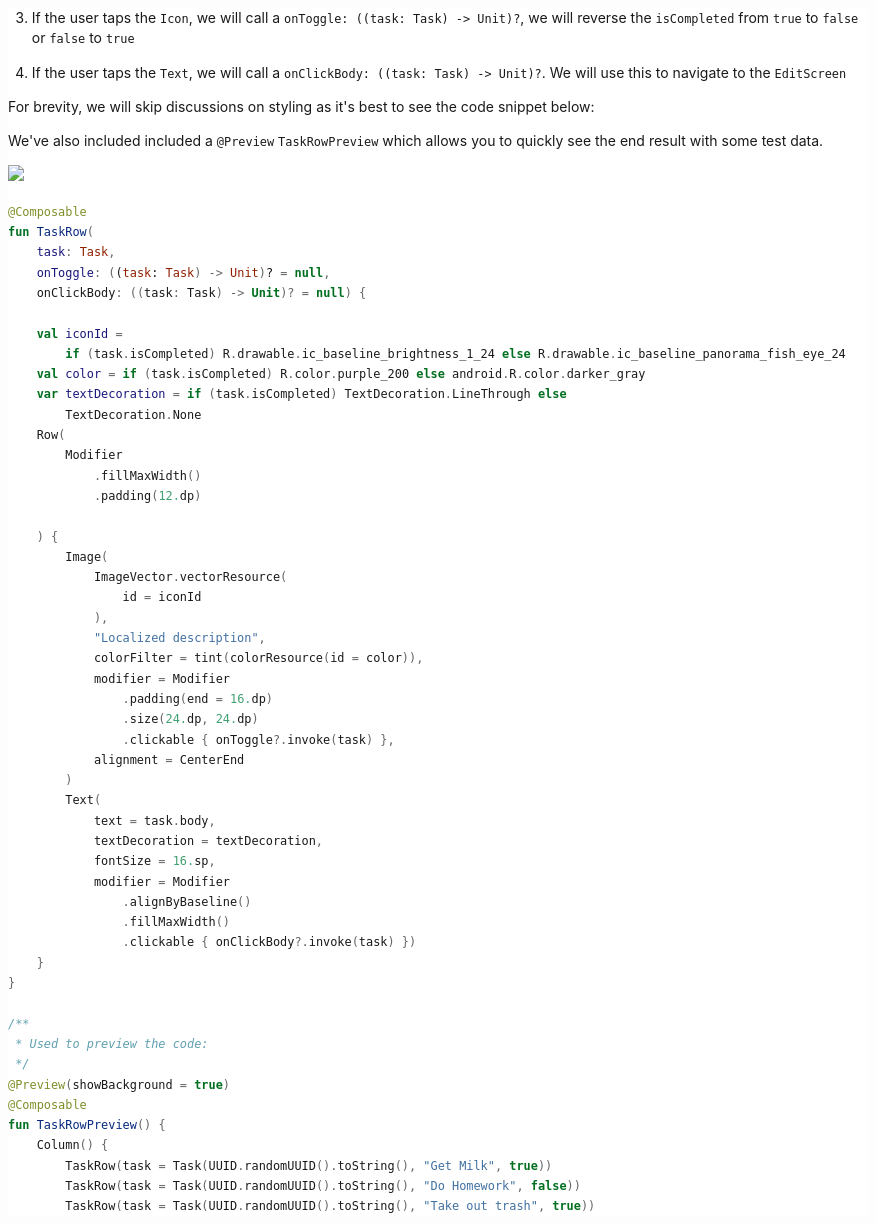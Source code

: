 3.  If the user taps the `Icon`, we will call a `onToggle: ((task: Task) -> Unit)?`, we will reverse the `isCompleted` from `true` to `false` or `false` to `true`

4.  If the user taps the `Text`, we will call a `onClickBody: ((task: Task) -> Unit)?`. We will use this to navigate to the `EditScreen`

For brevity, we will skip discussions on styling as it's best to see the code snippet below:

We've also included included a `@Preview` `TaskRowPreview` which allows you to quickly see the end result with some test data.

![](https://archbee-image-uploads.s3.amazonaws.com/qoRkNxW5fJ81r_NqVpc8C/v57OWcZNi_tb4dfIfUKm2_image.png)

```kotlin
@Composable
fun TaskRow(
    task: Task,
    onToggle: ((task: Task) -> Unit)? = null,
    onClickBody: ((task: Task) -> Unit)? = null) {

    val iconId =
        if (task.isCompleted) R.drawable.ic_baseline_brightness_1_24 else R.drawable.ic_baseline_panorama_fish_eye_24
    val color = if (task.isCompleted) R.color.purple_200 else android.R.color.darker_gray
    var textDecoration = if (task.isCompleted) TextDecoration.LineThrough else
        TextDecoration.None
    Row(
        Modifier
            .fillMaxWidth()
            .padding(12.dp)

    ) {
        Image(
            ImageVector.vectorResource(
                id = iconId
            ),
            "Localized description",
            colorFilter = tint(colorResource(id = color)),
            modifier = Modifier
                .padding(end = 16.dp)
                .size(24.dp, 24.dp)
                .clickable { onToggle?.invoke(task) },
            alignment = CenterEnd
        )
        Text(
            text = task.body,
            textDecoration = textDecoration,
            fontSize = 16.sp,
            modifier = Modifier
                .alignByBaseline()
                .fillMaxWidth()
                .clickable { onClickBody?.invoke(task) })
    }
}

/**
 * Used to preview the code:
 */
@Preview(showBackground = true)
@Composable
fun TaskRowPreview() {
    Column() {
        TaskRow(task = Task(UUID.randomUUID().toString(), "Get Milk", true))
        TaskRow(task = Task(UUID.randomUUID().toString(), "Do Homework", false))
        TaskRow(task = Task(UUID.randomUUID().toString(), "Take out trash", true))
```